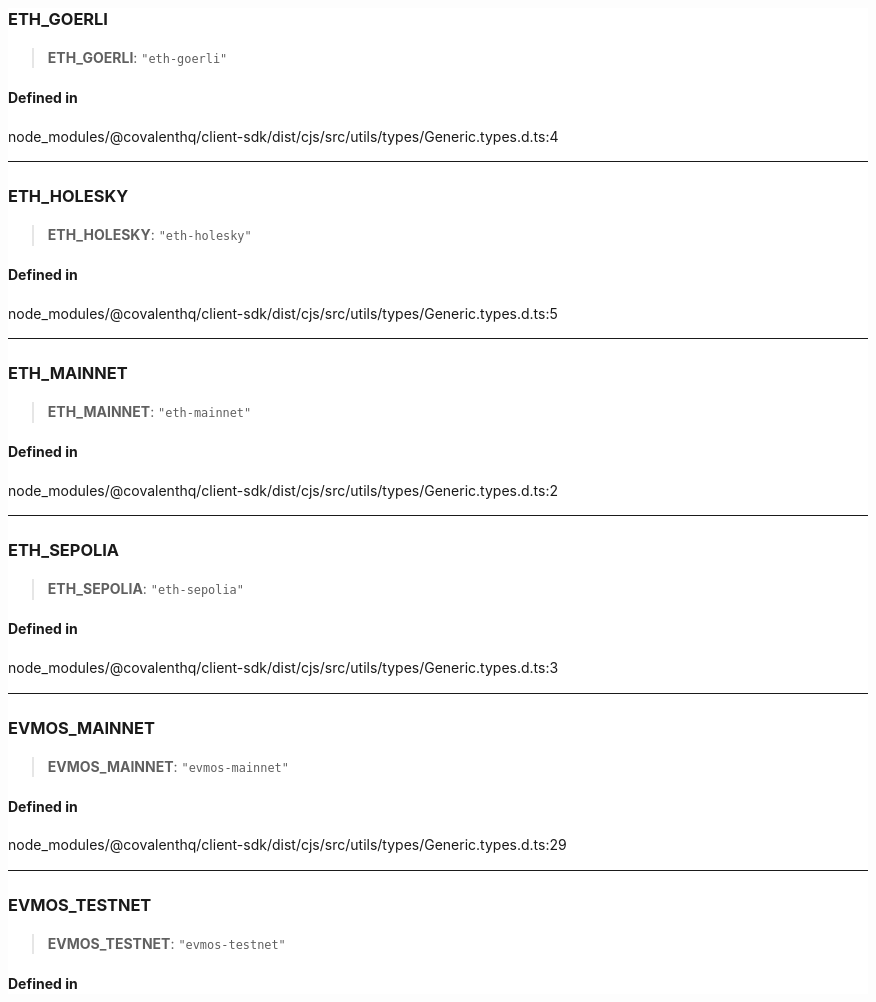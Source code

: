 ### ETH\_GOERLI

> **ETH\_GOERLI**: `"eth-goerli"`

#### Defined in

node\_modules/@covalenthq/client-sdk/dist/cjs/src/utils/types/Generic.types.d.ts:4

***

### ETH\_HOLESKY

> **ETH\_HOLESKY**: `"eth-holesky"`

#### Defined in

node\_modules/@covalenthq/client-sdk/dist/cjs/src/utils/types/Generic.types.d.ts:5

***

### ETH\_MAINNET

> **ETH\_MAINNET**: `"eth-mainnet"`

#### Defined in

node\_modules/@covalenthq/client-sdk/dist/cjs/src/utils/types/Generic.types.d.ts:2

***

### ETH\_SEPOLIA

> **ETH\_SEPOLIA**: `"eth-sepolia"`

#### Defined in

node\_modules/@covalenthq/client-sdk/dist/cjs/src/utils/types/Generic.types.d.ts:3

***

### EVMOS\_MAINNET

> **EVMOS\_MAINNET**: `"evmos-mainnet"`

#### Defined in

node\_modules/@covalenthq/client-sdk/dist/cjs/src/utils/types/Generic.types.d.ts:29

***

### EVMOS\_TESTNET

> **EVMOS\_TESTNET**: `"evmos-testnet"`

#### Defined in
